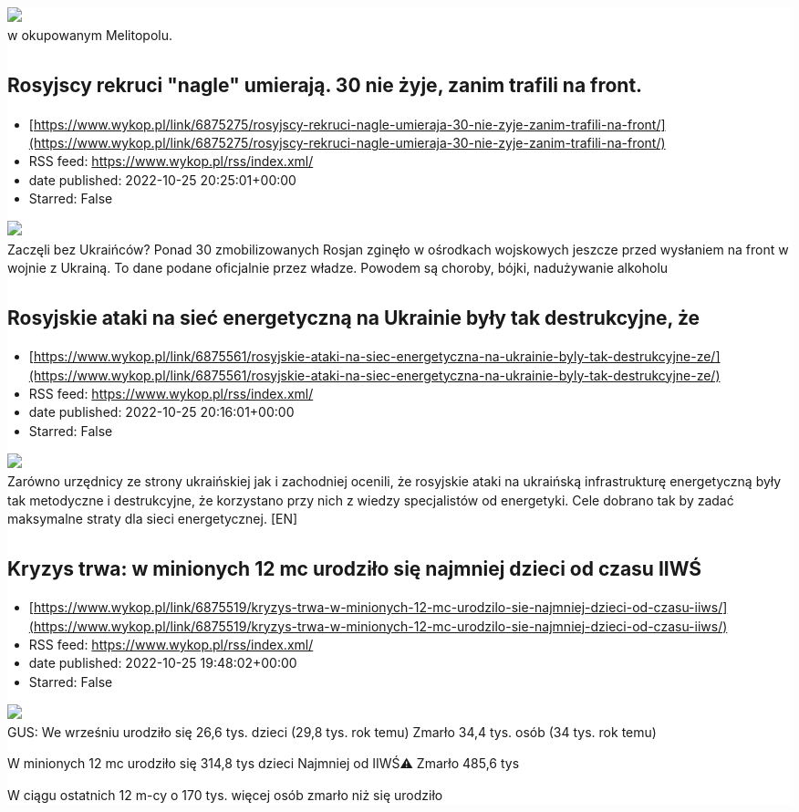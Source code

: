 <img src="https://www.wykop.pl/cdn/c3397993/link_1666718441y6cJkhm4HILiVWjgWKXKOn,w104h74.jpg" /><br />
		 w okupowanym Melitopolu.

## Rosyjscy rekruci "nagle" umierają. 30 nie żyje, zanim trafili na front.
 - [https://www.wykop.pl/link/6875275/rosyjscy-rekruci-nagle-umieraja-30-nie-zyje-zanim-trafili-na-front/](https://www.wykop.pl/link/6875275/rosyjscy-rekruci-nagle-umieraja-30-nie-zyje-zanim-trafili-na-front/)
 - RSS feed: https://www.wykop.pl/rss/index.xml/
 - date published: 2022-10-25 20:25:01+00:00
 - Starred: False

<img src="https://www.wykop.pl/cdn/c3397993/link_1666711849g7yTo7kxFEagPmYSYnhIZs,w104h74.jpg" /><br />
		 Zaczęli bez Ukraińców? Ponad 30 zmobilizowanych Rosjan zginęło w ośrodkach wojskowych jeszcze przed wysłaniem na front w wojnie z Ukrainą. To dane podane oficjalnie przez władze. Powodem są choroby, bójki, nadużywanie alkoholu

## Rosyjskie ataki na sieć energetyczną na Ukrainie były tak destrukcyjne, że
 - [https://www.wykop.pl/link/6875561/rosyjskie-ataki-na-siec-energetyczna-na-ukrainie-byly-tak-destrukcyjne-ze/](https://www.wykop.pl/link/6875561/rosyjskie-ataki-na-siec-energetyczna-na-ukrainie-byly-tak-destrukcyjne-ze/)
 - RSS feed: https://www.wykop.pl/rss/index.xml/
 - date published: 2022-10-25 20:16:01+00:00
 - Starred: False

<img src="https://www.wykop.pl/cdn/c3397993/link_1666724606gncQOGBUfFx9zwmb5mo1cF,w104h74.jpg" /><br />
		 Zarówno urzędnicy ze strony ukraińskiej jak i zachodniej ocenili, że rosyjskie ataki na ukraińską infrastrukturę energetyczną były tak metodyczne i destrukcyjne, że korzystano przy nich z wiedzy specjalistów od energetyki. Cele dobrano tak by zadać maksymalne straty dla sieci energetycznej. [EN]

## Kryzys trwa: w minionych 12 mc urodziło się najmniej dzieci od czasu IIWŚ
 - [https://www.wykop.pl/link/6875519/kryzys-trwa-w-minionych-12-mc-urodzilo-sie-najmniej-dzieci-od-czasu-iiws/](https://www.wykop.pl/link/6875519/kryzys-trwa-w-minionych-12-mc-urodzilo-sie-najmniej-dzieci-od-czasu-iiws/)
 - RSS feed: https://www.wykop.pl/rss/index.xml/
 - date published: 2022-10-25 19:48:02+00:00
 - Starred: False

<img src="https://www.wykop.pl/cdn/c3397993/link_1666721929XEIcGef3DjvU7zFO1xyyuL,w104h74.jpg" /><br />
		 GUS:
We wrześniu urodziło się 26,6 tys. dzieci (29,8 tys. rok temu)
Zmarło 34,4 tys. osób (34 tys. rok temu)

W minionych 12 mc urodziło się 314,8 tys dzieci Najmniej od IIWŚ⚠️
Zmarło 485,6 tys

W ciągu ostatnich 12 m-cy o 170 tys. więcej osób zmarło niż się urodziło

